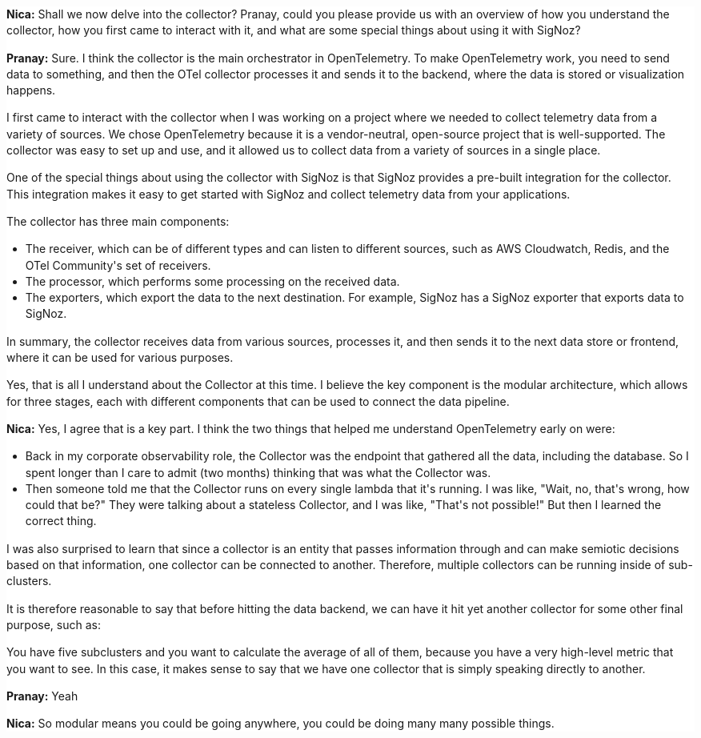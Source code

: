 **Nica:** Shall we now delve into the collector? Pranay, could you please provide us with an overview of how you understand the collector, how you first came to interact with it, and what are some special things about using it with SigNoz?

**Pranay:** Sure. I think the collector is the main orchestrator in OpenTelemetry. To make OpenTelemetry work, you need to send data to something, and then the OTel collector processes it and sends it to the backend, where the data is stored or visualization happens.

I first came to interact with the collector when I was working on a project where we needed to collect telemetry data from a variety of sources. We chose OpenTelemetry because it is a vendor-neutral, open-source project that is well-supported. The collector was easy to set up and use, and it allowed us to collect data from a variety of sources in a single place.

One of the special things about using the collector with SigNoz is that SigNoz provides a pre-built integration for the collector. This integration makes it easy to get started with SigNoz and collect telemetry data from your applications.

The collector has three main components:
- The receiver, which can be of different types and can listen to different sources, such as AWS Cloudwatch, Redis, and the OTel Community's set of receivers.
- The processor, which performs some processing on the received data.
- The exporters, which export the data to the next destination. For example, SigNoz has a SigNoz exporter that exports data to SigNoz.

In summary, the collector receives data from various sources, processes it, and then sends it to the next data store or frontend, where it can be used for various purposes.


Yes, that is all I understand about the Collector at this time. I believe the key component is the modular architecture, which allows for three stages, each with different components that can be used to connect the data pipeline.

**Nica:** Yes, I agree that is a key part. I think the two things that helped me understand OpenTelemetry early on were:
- Back in my corporate observability role, the Collector was the endpoint that gathered all the data, including the database. So I spent longer than I care to admit (two months) thinking that was what the Collector was.
- Then someone told me that the Collector runs on every single lambda that it's running. I was like, "Wait, no, that's wrong, how could that be?" They were talking about a stateless Collector, and I was like, "That's not possible!" But then I learned the correct thing.

I was also surprised to learn that since a collector is an entity that passes information through and can make semiotic decisions based on that information, one collector can be connected to another. Therefore, multiple collectors can be running inside of sub-clusters.

It is therefore reasonable to say that before hitting the data backend, we can have it hit yet another collector for some other final purpose, such as:

You have five subclusters and you want to calculate the average of all of them, because you have a very high-level metric that you want to see.
In this case, it makes sense to say that we have one collector that is simply speaking directly to another.


**Pranay:** Yeah

**Nica:** So modular means you could be going anywhere, you could be doing many many possible things.
